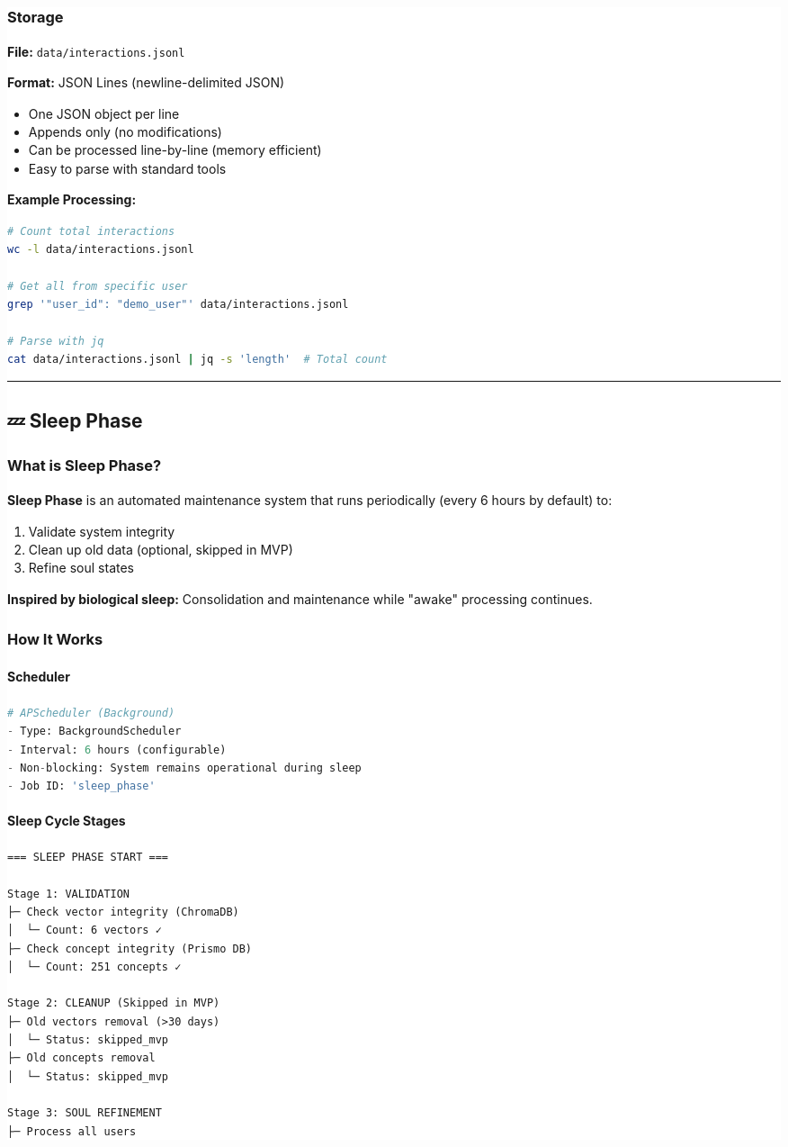 ### Storage

**File:** `data/interactions.jsonl`

**Format:** JSON Lines (newline-delimited JSON)
- One JSON object per line
- Appends only (no modifications)
- Can be processed line-by-line (memory efficient)
- Easy to parse with standard tools

**Example Processing:**
```bash
# Count total interactions
wc -l data/interactions.jsonl

# Get all from specific user
grep '"user_id": "demo_user"' data/interactions.jsonl

# Parse with jq
cat data/interactions.jsonl | jq -s 'length'  # Total count
```

---

## 💤 Sleep Phase

### What is Sleep Phase?

**Sleep Phase** is an automated maintenance system that runs periodically (every 6 hours by default) to:
1. Validate system integrity
2. Clean up old data (optional, skipped in MVP)
3. Refine soul states

**Inspired by biological sleep:** Consolidation and maintenance while "awake" processing continues.

### How It Works

#### Scheduler
```python
# APScheduler (Background)
- Type: BackgroundScheduler
- Interval: 6 hours (configurable)
- Non-blocking: System remains operational during sleep
- Job ID: 'sleep_phase'
```

#### Sleep Cycle Stages

```
=== SLEEP PHASE START ===

Stage 1: VALIDATION
├─ Check vector integrity (ChromaDB)
│  └─ Count: 6 vectors ✓
├─ Check concept integrity (Prismo DB)
│  └─ Count: 251 concepts ✓

Stage 2: CLEANUP (Skipped in MVP)
├─ Old vectors removal (>30 days)
│  └─ Status: skipped_mvp
├─ Old concepts removal
│  └─ Status: skipped_mvp

Stage 3: SOUL REFINEMENT
├─ Process all users
```